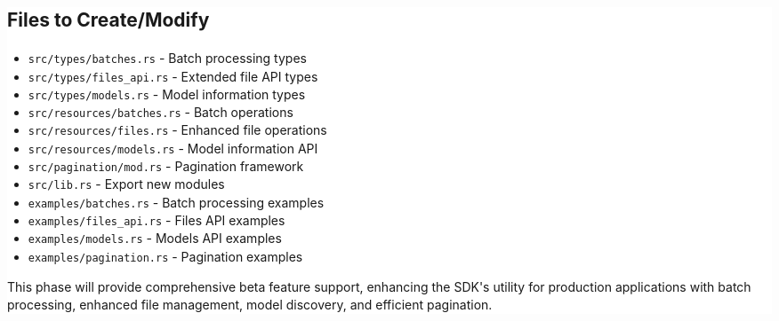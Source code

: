 ## Files to Create/Modify
- `src/types/batches.rs` - Batch processing types
- `src/types/files_api.rs` - Extended file API types  
- `src/types/models.rs` - Model information types
- `src/resources/batches.rs` - Batch operations
- `src/resources/files.rs` - Enhanced file operations
- `src/resources/models.rs` - Model information API
- `src/pagination/mod.rs` - Pagination framework
- `src/lib.rs` - Export new modules
- `examples/batches.rs` - Batch processing examples
- `examples/files_api.rs` - Files API examples
- `examples/models.rs` - Models API examples
- `examples/pagination.rs` - Pagination examples

This phase will provide comprehensive beta feature support, enhancing the SDK's utility for production applications with batch processing, enhanced file management, model discovery, and efficient pagination. 